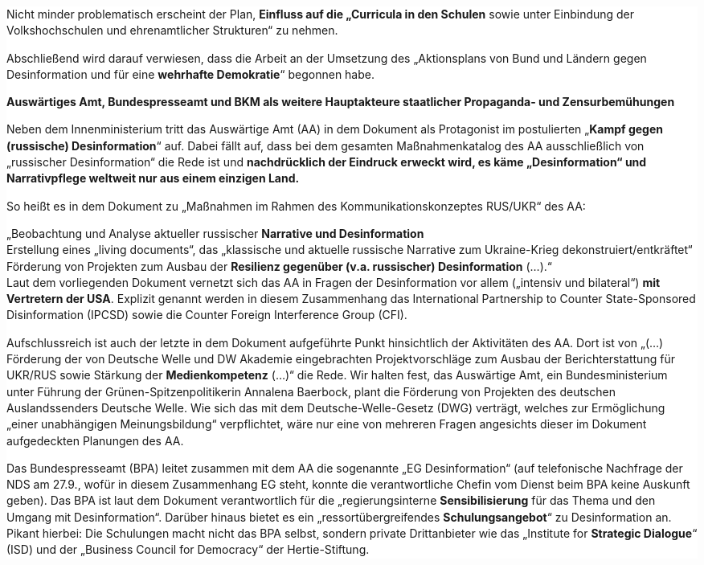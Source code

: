 Nicht minder problematisch erscheint der Plan, **Einfluss auf die
„Curricula in den Schulen** sowie unter Einbindung der Volkshochschulen
und ehrenamtlicher Strukturen“ zu nehmen.

Abschließend wird darauf verwiesen, dass die Arbeit an der Umsetzung des
„Aktionsplans von Bund und Ländern gegen Desinformation und für eine
**wehrhafte Demokratie**“ begonnen habe.

**Auswärtiges Amt, Bundespresseamt und BKM als weitere Hauptakteure
staatlicher Propaganda- und Zensurbemühungen**

Neben dem Innenministerium tritt das Auswärtige Amt (AA) in dem Dokument
als Protagonist im postulierten „**Kampf gegen (russische)
Desinformation**“ auf. Dabei fällt auf, dass bei dem gesamten
Maßnahmenkatalog des AA ausschließlich von „russischer Desinformation“
die Rede ist und **nachdrücklich der Eindruck erweckt wird, es käme
„Desinformation“ und Narrativpflege weltweit nur aus einem einzigen
Land.**

So heißt es in dem Dokument zu „Maßnahmen im Rahmen des
Kommunikationskonzeptes RUS/UKR“ des AA:

„Beobachtung und Analyse aktueller russischer **Narrative und
Desinformation**  
Erstellung eines „living documents“, das „klassische und aktuelle
russische Narrative zum Ukraine-Krieg dekonstruiert/entkräftet“  
Förderung von Projekten zum Ausbau der **Resilienz gegenüber (v.a.
russischer) Desinformation** (…).“  
Laut dem vorliegenden Dokument vernetzt sich das AA in Fragen der
Desinformation vor allem („intensiv und bilateral“) **mit Vertretern der
USA**. Explizit genannt werden in diesem Zusammenhang das International
Partnership to Counter State-Sponsored Disinformation (IPCSD) sowie die
Counter Foreign Interference Group (CFI).

Aufschlussreich ist auch der letzte in dem Dokument aufgeführte Punkt
hinsichtlich der Aktivitäten des AA. Dort ist von „(…) Förderung der von
Deutsche Welle und DW Akademie eingebrachten Projektvorschläge zum
Ausbau der Berichterstattung für UKR/RUS sowie Stärkung der
**Medienkompetenz** (…)“ die Rede. Wir halten fest, das Auswärtige Amt,
ein Bundesministerium unter Führung der Grünen-Spitzenpolitikerin
Annalena Baerbock, plant die Förderung von Projekten des deutschen
Auslandssenders Deutsche Welle. Wie sich das mit dem
Deutsche-Welle-Gesetz (DWG) verträgt, welches zur Ermöglichung „einer
unabhängigen Meinungsbildung“ verpflichtet, wäre nur eine von mehreren
Fragen angesichts dieser im Dokument aufgedeckten Planungen des AA.

Das Bundespresseamt (BPA) leitet zusammen mit dem AA die sogenannte „EG
Desinformation“ (auf telefonische Nachfrage der NDS am 27.9., wofür in
diesem Zusammenhang EG steht, konnte die verantwortliche Chefin vom
Dienst beim BPA keine Auskunft geben). Das BPA ist laut dem Dokument
verantwortlich für die „regierungsinterne **Sensibilisierung** für das
Thema und den Umgang mit Desinformation“. Darüber hinaus bietet es ein
„ressortübergreifendes **Schulungsangebot**“ zu Desinformation an.
Pikant hierbei: Die Schulungen macht nicht das BPA selbst, sondern
private Drittanbieter wie das „Institute for **Strategic Dialogue**“
(ISD) und der „Business Council for Democracy“ der Hertie-Stiftung.
